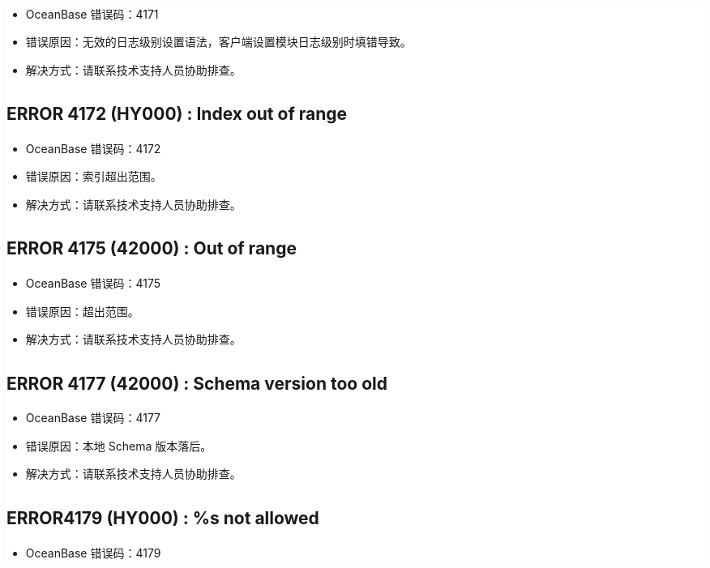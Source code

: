 * OceanBase 错误码：4171

  

* 错误原因：无效的日志级别设置语法，客户端设置模块日志级别时填错导致。

  

* 解决方式：请联系技术支持人员协助排查。

  




ERROR 4172 (HY000) : Index out of range 
------------------------------------------------------------

* OceanBase 错误码：4172

  

* 错误原因：索引超出范围。

  

* 解决方式：请联系技术支持人员协助排查。

  




ERROR 4175 (42000) : Out of range 
------------------------------------------------------

* OceanBase 错误码：4175

  

* 错误原因：超出范围。

  

* 解决方式：请联系技术支持人员协助排查。

  




ERROR 4177 (42000) : Schema version too old 
----------------------------------------------------------------

* OceanBase 错误码：4177

  

* 错误原因：本地 Schema 版本落后。

  

* 解决方式：请联系技术支持人员协助排查。

  




ERROR4179 (HY000) : %s not allowed 
-------------------------------------------------------

* OceanBase 错误码：4179
